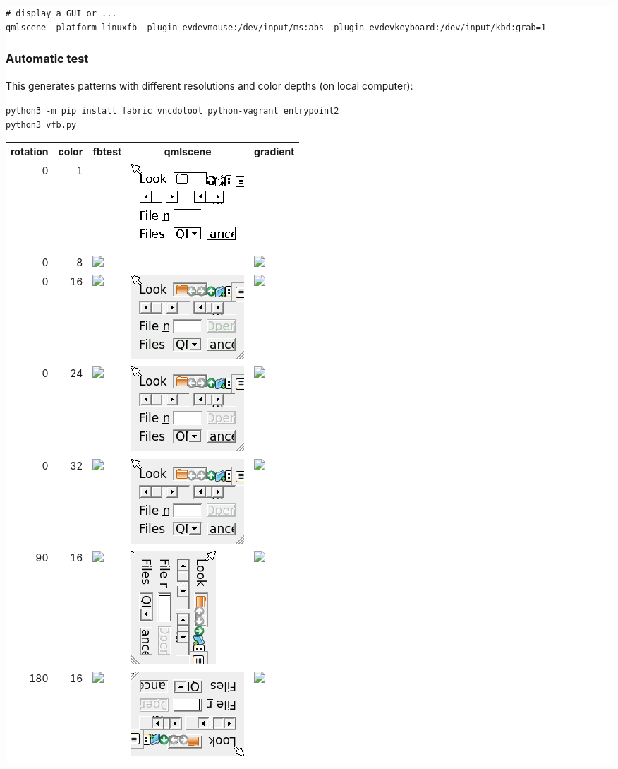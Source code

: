 	# display a GUI or ...
	qmlscene -platform linuxfb -plugin evdevmouse:/dev/input/ms:abs -plugin evdevkeyboard:/dev/input/kbd:grab=1

### Automatic test 

This generates patterns with different resolutions and color depths (on local computer):
	
	python3 -m pip install fabric vncdotool python-vagrant entrypoint2
	python3 vfb.py

|rotation|color|  fbtest                               |  qmlscene                               | gradient                                |
|-------:|----:|---------------------------------------|-----------------------------------------|-----------------------------------------|
|      0 |   1 |                                       |![](/img/qmlscene_160x120_c1_rot0.png)   |                                         |
|      0 |   8 |![](/img/fbtest_160x120_c8_rot0.png)   |                                         |![](/img/gradient_160x120_c8_rot0.png)   |
|      0 |  16 |![](/img/fbtest_160x120_c16_rot0.png)  |![](/img/qmlscene_160x120_c16_rot0.png)  |![](/img/gradient_160x120_c16_rot0.png)  |
|      0 |  24 |![](/img/fbtest_160x120_c24_rot0.png)  |![](/img/qmlscene_160x120_c24_rot0.png)  |![](/img/gradient_160x120_c24_rot0.png)  |
|      0 |  32 |![](/img/fbtest_160x120_c32_rot0.png)  |![](/img/qmlscene_160x120_c32_rot0.png)  |![](/img/gradient_160x120_c32_rot0.png)  |
|     90 |  16 |![](/img/fbtest_160x120_c16_rot90.png) |![](/img/qmlscene_160x120_c16_rot90.png) |![](/img/gradient_160x120_c16_rot90.png) |
|    180 |  16 |![](/img/fbtest_160x120_c16_rot180.png)|![](/img/qmlscene_160x120_c16_rot180.png)|![](/img/gradient_160x120_c16_rot180.png)|